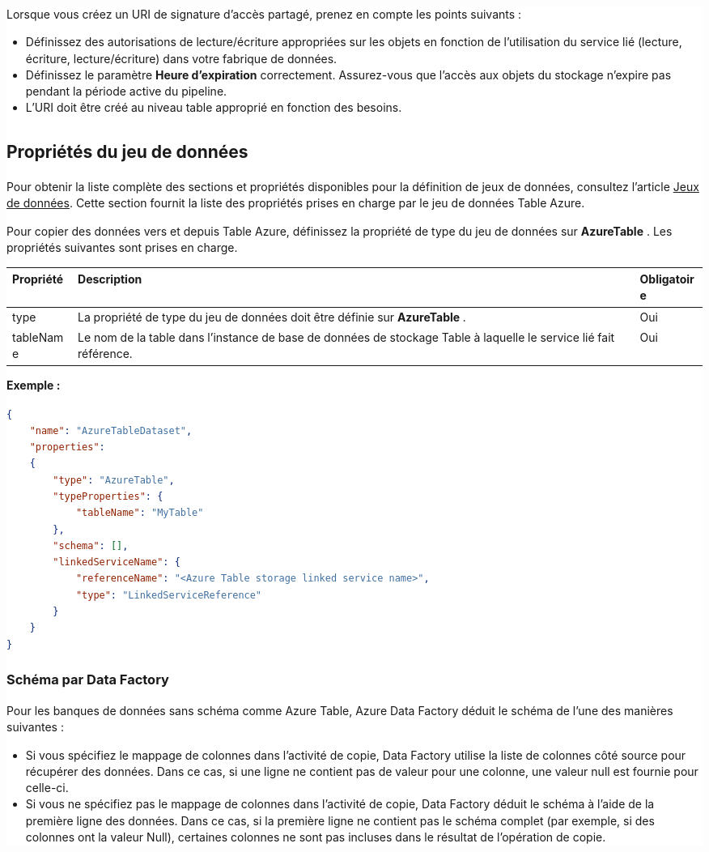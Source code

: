 ```json
```

Lorsque vous créez un URI de signature d’accès partagé, prenez en compte les points suivants :

- Définissez des autorisations de lecture/écriture appropriées sur les objets en fonction de l’utilisation du service lié (lecture, écriture, lecture/écriture) dans votre fabrique de données.
- Définissez le paramètre **Heure d’expiration** correctement. Assurez-vous que l’accès aux objets du stockage n’expire pas pendant la période active du pipeline.
- L’URI doit être créé au niveau table approprié en fonction des besoins.

## <a name="dataset-properties"></a>Propriétés du jeu de données

Pour obtenir la liste complète des sections et propriétés disponibles pour la définition de jeux de données, consultez l’article [Jeux de données](concepts-datasets-linked-services.md). Cette section fournit la liste des propriétés prises en charge par le jeu de données Table Azure.

Pour copier des données vers et depuis Table Azure, définissez la propriété de type du jeu de données sur **AzureTable** . Les propriétés suivantes sont prises en charge.

| Propriété | Description | Obligatoire |
|:--- |:--- |:--- |
| type | La propriété de type du jeu de données doit être définie sur **AzureTable** . |Oui |
| tableName |Le nom de la table dans l’instance de base de données de stockage Table à laquelle le service lié fait référence. |Oui |

**Exemple :**

```json
{
    "name": "AzureTableDataset",
    "properties":
    {
        "type": "AzureTable",
        "typeProperties": {
            "tableName": "MyTable"
        },
        "schema": [],
        "linkedServiceName": {
            "referenceName": "<Azure Table storage linked service name>",
            "type": "LinkedServiceReference"
        }
    }
}
```

### <a name="schema-by-data-factory"></a>Schéma par Data Factory

Pour les banques de données sans schéma comme Azure Table, Azure Data Factory déduit le schéma de l’une des manières suivantes :

* Si vous spécifiez le mappage de colonnes dans l’activité de copie, Data Factory utilise la liste de colonnes côté source pour récupérer des données. Dans ce cas, si une ligne ne contient pas de valeur pour une colonne, une valeur null est fournie pour celle-ci.
* Si vous ne spécifiez pas le mappage de colonnes dans l’activité de copie, Data Factory déduit le schéma à l’aide de la première ligne des données. Dans ce cas, si la première ligne ne contient pas le schéma complet (par exemple, si des colonnes ont la valeur Null), certaines colonnes ne sont pas incluses dans le résultat de l’opération de copie.
